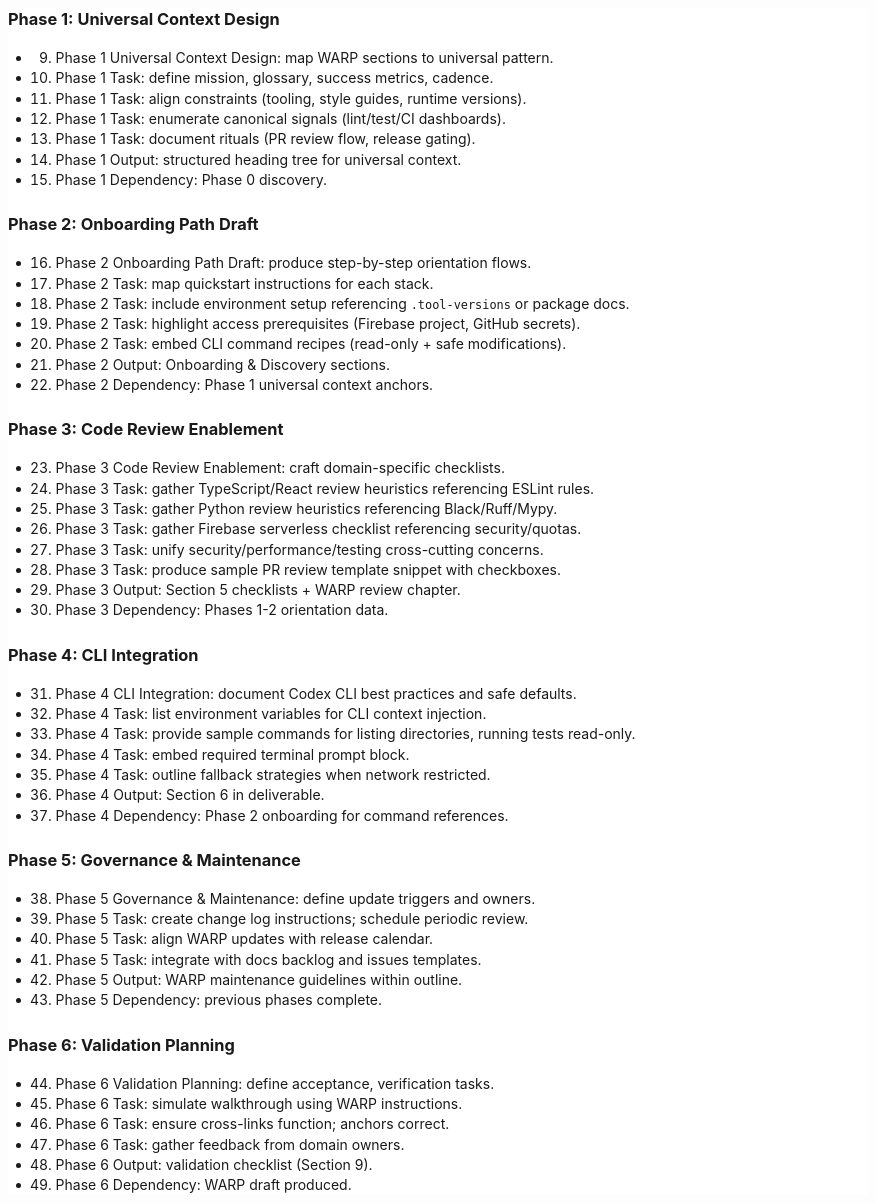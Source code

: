 ### Phase 1: Universal Context Design
- 9) Phase 1 Universal Context Design: map WARP sections to universal pattern.
- 10) Phase 1 Task: define mission, glossary, success metrics, cadence.
- 11) Phase 1 Task: align constraints (tooling, style guides, runtime versions).
- 12) Phase 1 Task: enumerate canonical signals (lint/test/CI dashboards).
- 13) Phase 1 Task: document rituals (PR review flow, release gating).
- 14) Phase 1 Output: structured heading tree for universal context.
- 15) Phase 1 Dependency: Phase 0 discovery.

### Phase 2: Onboarding Path Draft
- 16) Phase 2 Onboarding Path Draft: produce step-by-step orientation flows.
- 17) Phase 2 Task: map quickstart instructions for each stack.
- 18) Phase 2 Task: include environment setup referencing `.tool-versions` or package docs.
- 19) Phase 2 Task: highlight access prerequisites (Firebase project, GitHub secrets).
- 20) Phase 2 Task: embed CLI command recipes (read-only + safe modifications).
- 21) Phase 2 Output: Onboarding & Discovery sections.
- 22) Phase 2 Dependency: Phase 1 universal context anchors.

### Phase 3: Code Review Enablement
- 23) Phase 3 Code Review Enablement: craft domain-specific checklists.
- 24) Phase 3 Task: gather TypeScript/React review heuristics referencing ESLint rules.
- 25) Phase 3 Task: gather Python review heuristics referencing Black/Ruff/Mypy.
- 26) Phase 3 Task: gather Firebase serverless checklist referencing security/quotas.
- 27) Phase 3 Task: unify security/performance/testing cross-cutting concerns.
- 28) Phase 3 Task: produce sample PR review template snippet with checkboxes.
- 29) Phase 3 Output: Section 5 checklists + WARP review chapter.
- 30) Phase 3 Dependency: Phases 1-2 orientation data.

### Phase 4: CLI Integration
- 31) Phase 4 CLI Integration: document Codex CLI best practices and safe defaults.
- 32) Phase 4 Task: list environment variables for CLI context injection.
- 33) Phase 4 Task: provide sample commands for listing directories, running tests read-only.
- 34) Phase 4 Task: embed required terminal prompt block.
- 35) Phase 4 Task: outline fallback strategies when network restricted.
- 36) Phase 4 Output: Section 6 in deliverable.
- 37) Phase 4 Dependency: Phase 2 onboarding for command references.

### Phase 5: Governance & Maintenance
- 38) Phase 5 Governance & Maintenance: define update triggers and owners.
- 39) Phase 5 Task: create change log instructions; schedule periodic review.
- 40) Phase 5 Task: align WARP updates with release calendar.
- 41) Phase 5 Task: integrate with docs backlog and issues templates.
- 42) Phase 5 Output: WARP maintenance guidelines within outline.
- 43) Phase 5 Dependency: previous phases complete.

### Phase 6: Validation Planning
- 44) Phase 6 Validation Planning: define acceptance, verification tasks.
- 45) Phase 6 Task: simulate walkthrough using WARP instructions.
- 46) Phase 6 Task: ensure cross-links function; anchors correct.
- 47) Phase 6 Task: gather feedback from domain owners.
- 48) Phase 6 Output: validation checklist (Section 9).
- 49) Phase 6 Dependency: WARP draft produced.

